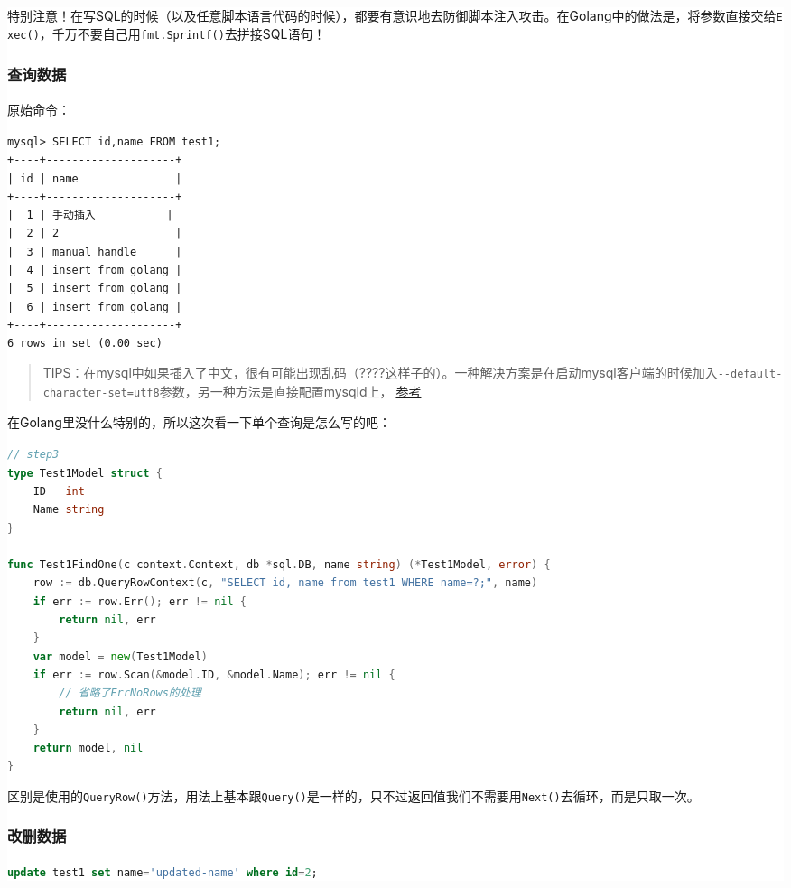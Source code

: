 特别注意！在写SQL的时候（以及任意脚本语言代码的时候），都要有意识地去防御脚本注入攻击。在Golang中的做法是，将参数直接交给`Exec()`，千万不要自己用`fmt.Sprintf()`去拼接SQL语句！

### 查询数据

原始命令：

```shell
mysql> SELECT id,name FROM test1;
+----+--------------------+
| id | name               |
+----+--------------------+
|  1 | 手动插入           |
|  2 | 2                  |
|  3 | manual handle      |
|  4 | insert from golang |
|  5 | insert from golang |
|  6 | insert from golang |
+----+--------------------+
6 rows in set (0.00 sec)
```

> TIPS：在mysql中如果插入了中文，很有可能出现乱码（????这样子的）。一种解决方案是在启动mysql客户端的时候加入`--default-character-set=utf8`参数，另一种方法是直接配置mysqld上， [参考](https://stackoverflow.com/questions/6787824/mysql-command-line-formatting-with-utf8)

在Golang里没什么特别的，所以这次看一下单个查询是怎么写的吧：

```go
// step3
type Test1Model struct {
	ID   int
	Name string
}

func Test1FindOne(c context.Context, db *sql.DB, name string) (*Test1Model, error) {
	row := db.QueryRowContext(c, "SELECT id, name from test1 WHERE name=?;", name)
	if err := row.Err(); err != nil {
		return nil, err
	}
	var model = new(Test1Model)
	if err := row.Scan(&model.ID, &model.Name); err != nil {
        // 省略了ErrNoRows的处理
		return nil, err
	}
	return model, nil
}
```

区别是使用的`QueryRow()`方法，用法上基本跟`Query()`是一样的，只不过返回值我们不需要用`Next()`去循环，而是只取一次。

### 改删数据

```sql
update test1 set name='updated-name' where id=2;
```
